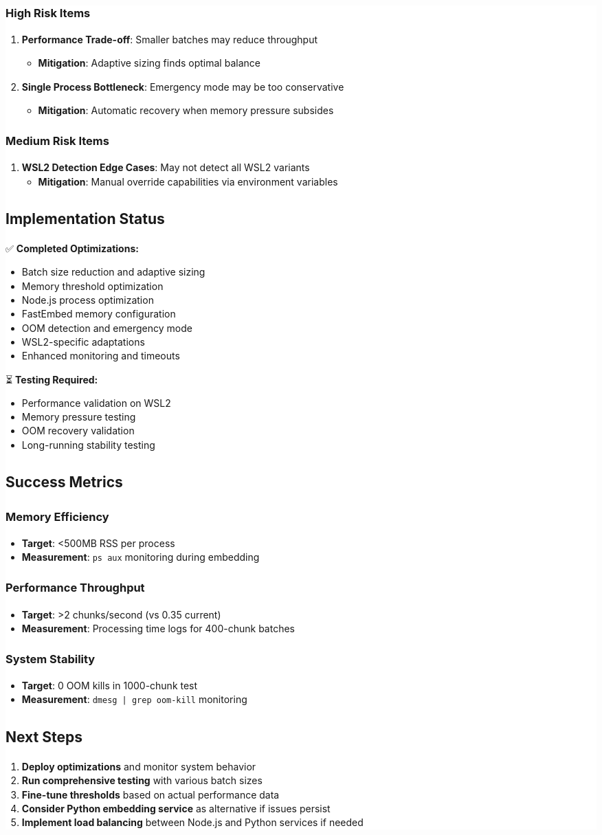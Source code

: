 ### High Risk Items
1. **Performance Trade-off**: Smaller batches may reduce throughput
   - **Mitigation**: Adaptive sizing finds optimal balance
   
2. **Single Process Bottleneck**: Emergency mode may be too conservative  
   - **Mitigation**: Automatic recovery when memory pressure subsides

### Medium Risk Items
1. **WSL2 Detection Edge Cases**: May not detect all WSL2 variants
   - **Mitigation**: Manual override capabilities via environment variables

## Implementation Status

✅ **Completed Optimizations:**
- Batch size reduction and adaptive sizing
- Memory threshold optimization  
- Node.js process optimization
- FastEmbed memory configuration
- OOM detection and emergency mode
- WSL2-specific adaptations
- Enhanced monitoring and timeouts

⏳ **Testing Required:**
- Performance validation on WSL2
- Memory pressure testing  
- OOM recovery validation
- Long-running stability testing

## Success Metrics

### Memory Efficiency
- **Target**: <500MB RSS per process
- **Measurement**: `ps aux` monitoring during embedding

### Performance Throughput  
- **Target**: >2 chunks/second (vs 0.35 current)
- **Measurement**: Processing time logs for 400-chunk batches

### System Stability
- **Target**: 0 OOM kills in 1000-chunk test
- **Measurement**: `dmesg | grep oom-kill` monitoring

## Next Steps

1. **Deploy optimizations** and monitor system behavior
2. **Run comprehensive testing** with various batch sizes
3. **Fine-tune thresholds** based on actual performance data
4. **Consider Python embedding service** as alternative if issues persist
5. **Implement load balancing** between Node.js and Python services if needed
